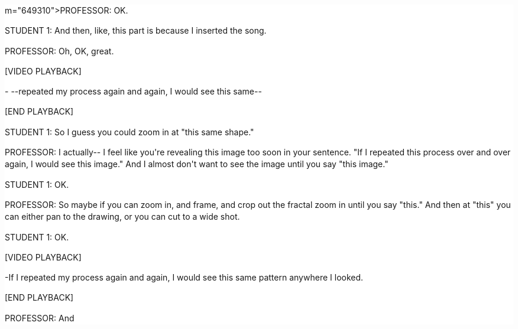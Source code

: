   m="649310">PROFESSOR: OK.</span></p><p><span m="650300">STUDENT 1: And</span>
  <span m="650380">then,</span> <span m="650590">like,</span> <span
  m="650760">this</span> <span m="650920">part</span> <span m="651180">is</span>
  <span m="651470">because</span> <span m="651660">I</span> <span
  m="651890">inserted</span> <span m="652370">the</span> <span
  m="652440">song.</span></p><p><span m="653340">PROFESSOR: Oh,</span> <span
  m="653810">OK,</span> <span m="654120">great.</span></p><p><span
  m="654500">[VIDEO PLAYBACK]</span></p><p><span m="654626">- --repeated</span>
  <span m="654880">my</span> <span m="655060">process</span> <span
  m="655570">again</span> <span m="655960">and</span> <span
  m="656070">again,</span> <span m="656930">I</span> <span
  m="657090">would</span> <span m="657570">see</span> <span
  m="657840">this</span> <span m="658110">same--</span></p><p><span
  m="658510">[END PLAYBACK]</span></p><p><span m="658850">STUDENT 1: So</span>
  <span m="659030">I</span> <span m="659100">guess</span> <span
  m="659300">you</span> <span m="659370">could</span> <span
  m="659530">zoom</span> <span m="659780">in</span> <span m="659940">at</span>
  <span m="660080">&quot;this</span> <span m="660420">same</span> <span
  m="660797">shape.&quot;</span></p><p><span m="661930">PROFESSOR: I</span>
  <span m="662140">actually--</span> <span m="663200">I</span> <span
  m="664570">feel</span> <span m="664770">like</span> <span
  m="664900">you're</span> <span m="665010">revealing</span> <span
  m="665560">this</span> <span m="665760">image</span> <span
  m="666200">too</span> <span m="666360">soon</span> <span m="666850">in</span>
  <span m="666990">your</span> <span m="667110">sentence.</span> <span
  m="667770">&quot;If</span> <span m="667970">I</span> <span
  m="668060">repeated</span> <span m="668460">this</span> <span
  m="668600">process</span> <span m="669070">over</span> <span
  m="669350">and</span> <span m="669440">over</span> <span
  m="669710">again,</span> <span m="670070">I</span> <span
  m="670200">would</span> <span m="670380">see</span> <span
  m="670840">this</span> <span m="671430">image.&quot;</span> <span
  m="671860">And</span> <span m="672000">I</span> <span m="672650">almost</span>
  <span m="672930">don't</span> <span m="673040">want</span> <span
  m="673160">to</span> <span m="673230">see</span> <span m="673420">the</span>
  <span m="673550">image</span> <span m="673820">until</span> <span
  m="674100">you</span> <span m="674260">say</span> <span
  m="674490">&quot;this</span> <span m="674690">image.&quot;</span></p><p><span
  m="675490">STUDENT 1: OK.</span></p><p><span m="676170">PROFESSOR: So</span>
  <span m="676350">maybe</span> <span m="676670">if</span> <span
  m="676840">you</span> <span m="676970">can</span> <span m="677360">zoom</span>
  <span m="677670">in,</span> <span m="677760">and</span> <span
  m="677920">frame,</span> <span m="678430">and</span> <span
  m="678790">crop</span> <span m="679190">out</span> <span m="679750">the</span>
  <span m="680160">fractal</span> <span m="680780">zoom in</span> <span
  m="681660">until</span> <span m="682000">you</span> <span
  m="682180">say</span> <span m="682520">&quot;this.&quot;</span> <span
  m="683050">And</span> <span m="683180">then</span> <span m="683300">at</span>
  <span m="683510">&quot;this&quot;</span> <span m="683840">you</span> <span
  m="683960">can</span> <span m="684140">either</span> <span
  m="686490">pan</span> <span m="686890">to</span> <span m="687060">the</span>
  <span m="687200">drawing,</span> <span m="687760">or</span> <span
  m="687970">you</span> <span m="688090">can</span> <span m="688350">cut</span>
  <span m="688480">to a</span> <span m="688690">wide shot.</span></p><p><span
  m="689230">STUDENT 1: OK.</span></p><p><span m="689750">[VIDEO
  PLAYBACK]</span></p><p><span m="690050">-If I</span> <span
  m="690280">repeated</span> <span m="690830">my</span> <span
  m="690980">process</span> <span m="691510">again</span> <span
  m="691860">and</span> <span m="691990">again,</span> <span m="692950">I</span>
  <span m="693000">would</span> <span m="693150">see</span> <span
  m="693470">this</span> <span m="694030">same</span> <span
  m="694520">pattern</span> <span m="695440">anywhere</span> <span
  m="695960">I</span> <span m="696070">looked.</span></p><p><span
  m="696840">[END PLAYBACK]</span></p><p><span m="697610">PROFESSOR: And</span>